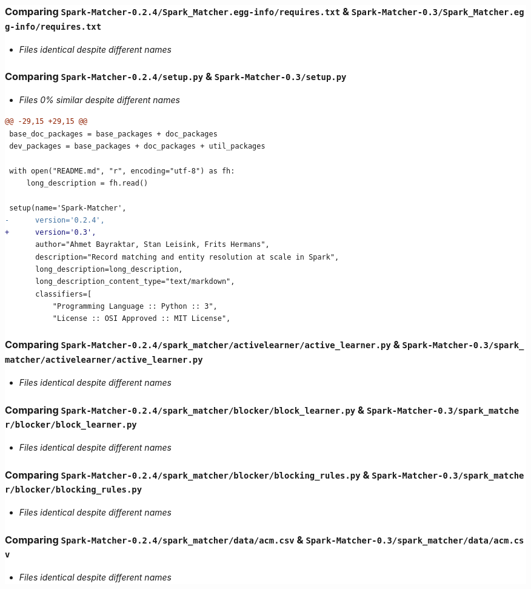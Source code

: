 ### Comparing `Spark-Matcher-0.2.4/Spark_Matcher.egg-info/requires.txt` & `Spark-Matcher-0.3/Spark_Matcher.egg-info/requires.txt`

 * *Files identical despite different names*

### Comparing `Spark-Matcher-0.2.4/setup.py` & `Spark-Matcher-0.3/setup.py`

 * *Files 0% similar despite different names*

```diff
@@ -29,15 +29,15 @@
 base_doc_packages = base_packages + doc_packages
 dev_packages = base_packages + doc_packages + util_packages
 
 with open("README.md", "r", encoding="utf-8") as fh:
     long_description = fh.read()
 
 setup(name='Spark-Matcher',
-      version='0.2.4',
+      version='0.3',
       author="Ahmet Bayraktar, Stan Leisink, Frits Hermans",
       description="Record matching and entity resolution at scale in Spark",
       long_description=long_description,
       long_description_content_type="text/markdown",
       classifiers=[
           "Programming Language :: Python :: 3",
           "License :: OSI Approved :: MIT License",
```

### Comparing `Spark-Matcher-0.2.4/spark_matcher/activelearner/active_learner.py` & `Spark-Matcher-0.3/spark_matcher/activelearner/active_learner.py`

 * *Files identical despite different names*

### Comparing `Spark-Matcher-0.2.4/spark_matcher/blocker/block_learner.py` & `Spark-Matcher-0.3/spark_matcher/blocker/block_learner.py`

 * *Files identical despite different names*

### Comparing `Spark-Matcher-0.2.4/spark_matcher/blocker/blocking_rules.py` & `Spark-Matcher-0.3/spark_matcher/blocker/blocking_rules.py`

 * *Files identical despite different names*

### Comparing `Spark-Matcher-0.2.4/spark_matcher/data/acm.csv` & `Spark-Matcher-0.3/spark_matcher/data/acm.csv`

 * *Files identical despite different names*
